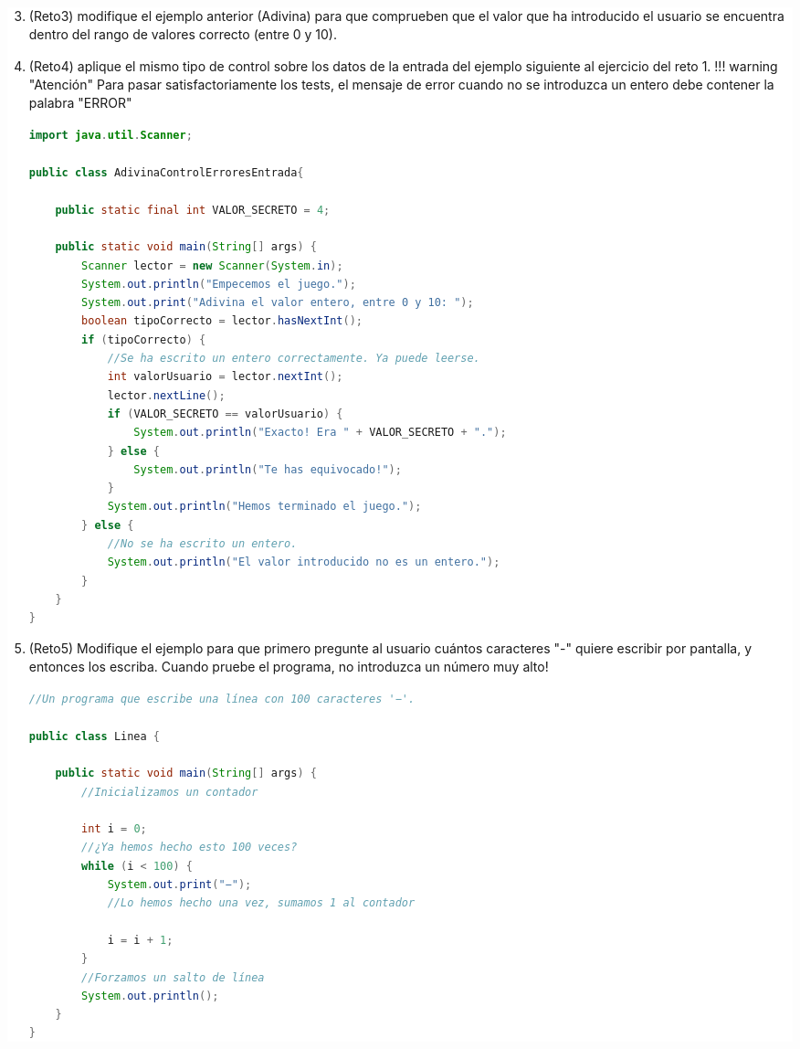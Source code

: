 3. (Reto3) modifique el ejemplo anterior (Adivina) para que comprueben que el valor que ha introducido el usuario se encuentra dentro del rango de valores correcto (entre 0 y 10).

4. (Reto4) aplique el mismo tipo de control sobre los datos de la entrada del ejemplo siguiente al ejercicio del reto 1.
    !!! warning "Atención"
        Para pasar satisfactoriamente los tests, el mensaje de error cuando no se introduzca un entero debe contener la palabra "ERROR"
   ```java
   import java.util.Scanner;
   
   public class AdivinaControlErroresEntrada{
   
       public static final int VALOR_SECRETO = 4;
   
       public static void main(String[] args) {
           Scanner lector = new Scanner(System.in);
           System.out.println("Empecemos el juego.");
           System.out.print("Adivina el valor entero, entre 0 y 10: ");
           boolean tipoCorrecto = lector.hasNextInt();
           if (tipoCorrecto) {
               //Se ha escrito un entero correctamente. Ya puede leerse.
               int valorUsuario = lector.nextInt();
               lector.nextLine();
               if (VALOR_SECRETO == valorUsuario) {
                   System.out.println("Exacto! Era " + VALOR_SECRETO + ".");
               } else {
                   System.out.println("Te has equivocado!");
               }
               System.out.println("Hemos terminado el juego.");
           } else {
               //No se ha escrito un entero.
               System.out.println("El valor introducido no es un entero.");
           }
       }
   }
   ```

5. (Reto5) Modifique el ejemplo para que primero pregunte al usuario cuántos caracteres "-" quiere escribir por pantalla, y entonces los escriba. Cuando pruebe el programa, no introduzca un número muy alto!

   ```java
   //Un programa que escribe una línea con 100 caracteres '−'.
   
   public class Linea {
   
       public static void main(String[] args) {
           //Inicializamos un contador
       
           int i = 0;
           //¿Ya hemos hecho esto 100 veces?
           while (i < 100) {
               System.out.print("−");
               //Lo hemos hecho una vez, sumamos 1 al contador
       
               i = i + 1;
           }
           //Forzamos un salto de línea
           System.out.println();
       }
   }
   ```
